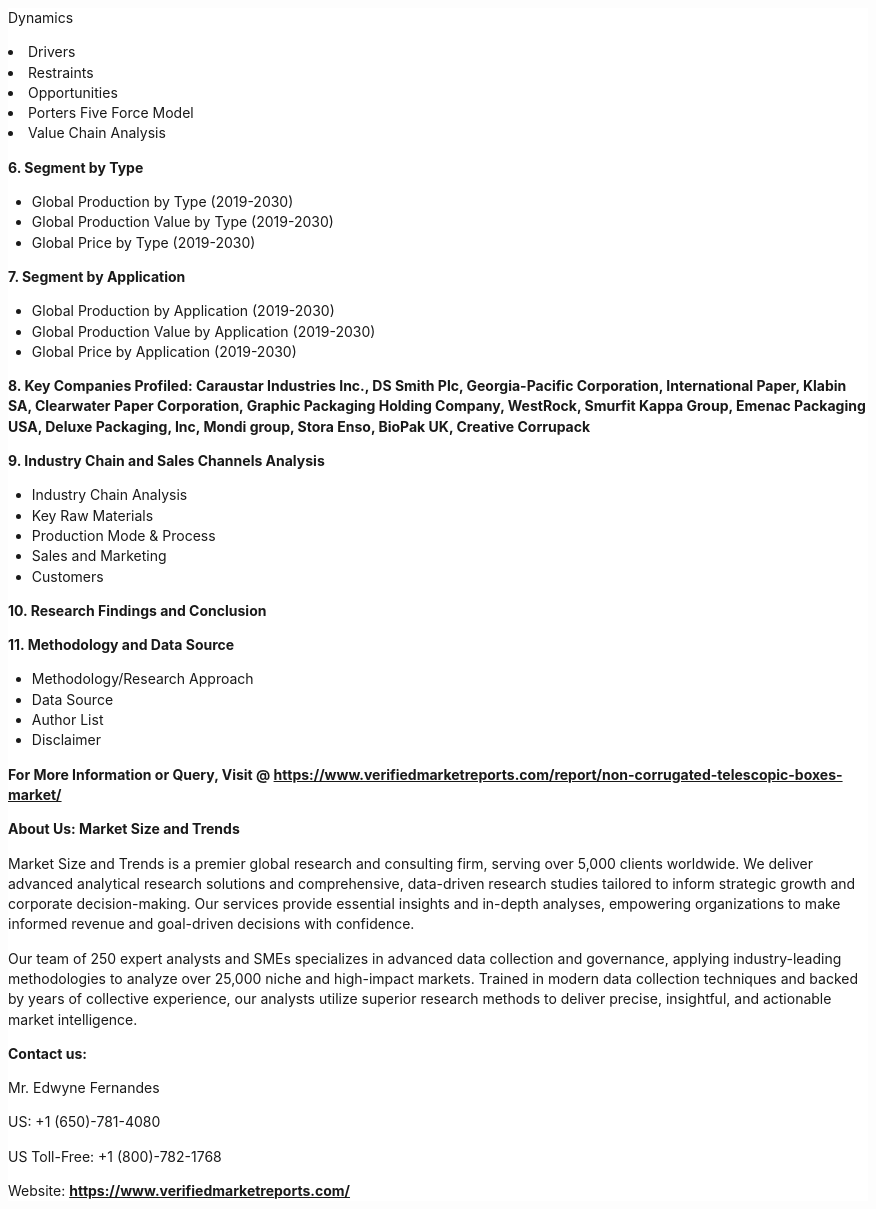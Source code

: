 Dynamics</li><li>Drivers</li><li>Restraints</li><li>Opportunities</li><li>Porters Five Force Model</li><li>Value Chain Analysis&nbsp;</li></ul><p><strong>6. Segment by Type</strong></p><ul><li>Global Production by Type (2019-2030)</li><li>Global Production Value by Type (2019-2030)</li><li>Global Price by Type (2019-2030)</li></ul><p><strong>7. Segment by Application</strong></p><ul><li>Global Production by Application (2019-2030)</li><li>Global Production Value by Application (2019-2030)</li><li>Global Price by Application (2019-2030)</li></ul><p><strong>8. Key Companies Profiled: Caraustar Industries Inc., DS Smith Plc, Georgia-Pacific Corporation, International Paper, Klabin SA, Clearwater Paper Corporation, Graphic Packaging Holding Company, WestRock, Smurfit Kappa Group, Emenac Packaging USA, Deluxe Packaging, Inc, Mondi group, Stora Enso, BioPak UK, Creative Corrupack</strong></p><p><strong>9. Industry Chain and Sales Channels Analysis</strong></p><ul><li>Industry Chain Analysis</li><li>Key Raw Materials</li><li>Production Mode &amp; Process</li><li>Sales and Marketing</li><li>Customers</li></ul><p><strong>10. Research Findings and Conclusion</strong></p><p><strong>11. Methodology and Data Source</strong></p><ul><li>Methodology/Research Approach</li><li>Data Source</li><li>Author List</li><li>Disclaimer</li></ul></p><p><strong>For More Information or Query, Visit @ <a href="https://www.verifiedmarketreports.com/report/non-corrugated-telescopic-boxes-market/">https://www.verifiedmarketreports.com/report/non-corrugated-telescopic-boxes-market/</a></strong></p><p><strong>About Us: Market Size and Trends</strong></p><p>Market Size and Trends is a premier global research and consulting firm, serving over 5,000 clients worldwide. We deliver advanced analytical research solutions and comprehensive, data-driven research studies tailored to inform strategic growth and corporate decision-making. Our services provide essential insights and in-depth analyses, empowering organizations to make informed revenue and goal-driven decisions with confidence.</p><p>Our team of 250 expert analysts and SMEs specializes in advanced data collection and governance, applying industry-leading methodologies to analyze over 25,000 niche and high-impact markets. Trained in modern data collection techniques and backed by years of collective experience, our analysts utilize superior research methods to deliver precise, insightful, and actionable market intelligence.</p><p><strong>Contact us:</strong></p><p>Mr. Edwyne Fernandes</p><p>US: +1 (650)-781-4080</p><p>US Toll-Free: +1 (800)-782-1768</p><p>Website: <strong><a href="https://www.verifiedmarketreports.com/">https://www.verifiedmarketreports.com/</a></strong></p>

